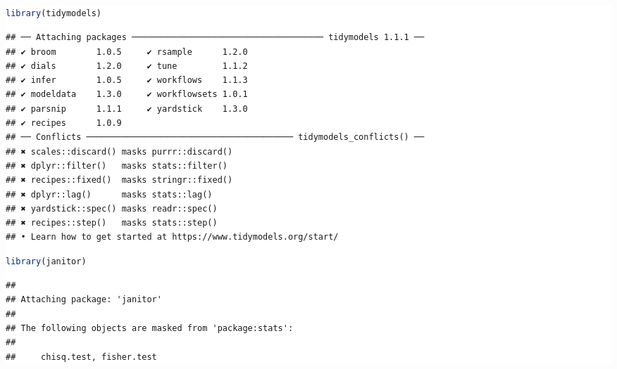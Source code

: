 ``` r
library(tidymodels)
```

    ## ── Attaching packages ────────────────────────────────────── tidymodels 1.1.1 ──
    ## ✔ broom        1.0.5     ✔ rsample      1.2.0
    ## ✔ dials        1.2.0     ✔ tune         1.1.2
    ## ✔ infer        1.0.5     ✔ workflows    1.1.3
    ## ✔ modeldata    1.3.0     ✔ workflowsets 1.0.1
    ## ✔ parsnip      1.1.1     ✔ yardstick    1.3.0
    ## ✔ recipes      1.0.9     
    ## ── Conflicts ───────────────────────────────────────── tidymodels_conflicts() ──
    ## ✖ scales::discard() masks purrr::discard()
    ## ✖ dplyr::filter()   masks stats::filter()
    ## ✖ recipes::fixed()  masks stringr::fixed()
    ## ✖ dplyr::lag()      masks stats::lag()
    ## ✖ yardstick::spec() masks readr::spec()
    ## ✖ recipes::step()   masks stats::step()
    ## • Learn how to get started at https://www.tidymodels.org/start/

``` r
library(janitor)
```

    ## 
    ## Attaching package: 'janitor'
    ## 
    ## The following objects are masked from 'package:stats':
    ## 
    ##     chisq.test, fisher.test
